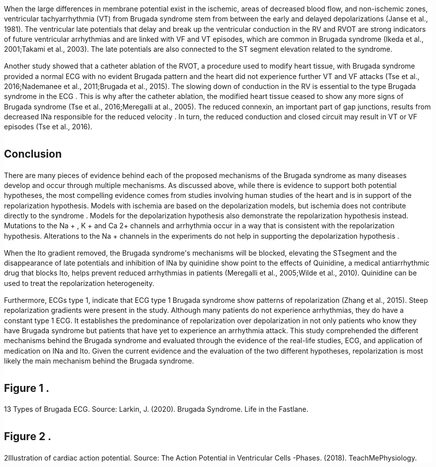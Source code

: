 When the large differences in membrane potential exist in the ischemic, areas of decreased blood flow, and non-ischemic zones, ventricular tachyarrhythmia (VT) from Brugada syndrome stem from between the early and delayed depolarizations (Janse et al., 1981). The ventricular late potentials that delay and break up the ventricular conduction in the RV and RVOT are strong indicators of future ventricular arrhythmias and are linked with VF and VT episodes, which are common in Brugada syndrome (Ikeda et al., 2001;Takami et al., 2003). The late potentials are also connected to the ST segment elevation related to the syndrome.

Another study showed that a catheter ablation of the RVOT, a procedure used to modify heart tissue, with Brugada syndrome provided a normal ECG with no evident Brugada pattern and the heart did not experience further VT and VF attacks (Tse et al., 2016;Nademanee et al., 2011;Brugada et al., 2015). The slowing down of conduction in the RV is essential to the type Brugada syndrome in the ECG . This is why after the catheter ablation, the modified heart tissue ceased to show any more signs of Brugada syndrome (Tse et al., 2016;Meregalli at al., 2005). The reduced connexin, an important part of gap junctions, results from decreased INa responsible for the reduced velocity . In turn, the reduced conduction and closed circuit may result in VT or VF episodes (Tse et al., 2016).


## Conclusion

There are many pieces of evidence behind each of the proposed mechanisms of the Brugada syndrome as many diseases develop and occur through multiple mechanisms. As discussed above, while there is evidence to support both potential hypotheses, the most compelling evidence comes from studies involving human studies of the heart and is in support of the repolarization hypothesis. Models with ischemia are based on the depolarization models, but ischemia does not contribute directly to the syndrome . Models for the depolarization hypothesis also demonstrate the repolarization hypothesis instead. Mutations to the Na + , K + and Ca 2+ channels and arrhythmia occur in a way that is consistent with the repolarization hypothesis. Alterations to the Na + channels in the experiments do not help in supporting the depolarization hypothesis .

When the Ito gradient removed, the Brugada syndrome's mechanisms will be blocked, elevating the STsegment and the disappearance of late potentials and inhibition of INa by quinidine show point to the effects of Quinidine, a medical antiarrhythmic drug that blocks Ito, helps prevent reduced arrhythmias in patients (Meregalli et al., 2005;Wilde et al., 2010). Quinidine can be used to treat the repolarization heterogeneity.

Furthermore, ECGs type 1, indicate that ECG type 1 Brugada syndrome show patterns of repolarization (Zhang et al., 2015). Steep repolarization gradients were present in the study. Although many patients do not experience arrhythmias, they do have a constant type 1 ECG. It establishes the predominance of repolarization over depolarization in not only patients who know they have Brugada syndrome but patients that have yet to experience an arrhythmia attack. This study comprehended the different mechanisms behind the Brugada syndrome and evaluated through the evidence of the real-life studies, ECG, and application of medication on INa and Ito. Given the current evidence and the evaluation of the two different hypotheses, repolarization is most likely the main mechanism behind the Brugada syndrome.

## Figure 1 .
13 Types of Brugada ECG. Source: Larkin, J. (2020). Brugada Syndrome. Life in the Fastlane.

## Figure 2 .
2Illustration of cardiac action potential. Source: The Action Potential in Ventricular Cells -Phases. (2018). TeachMePhysiology.
